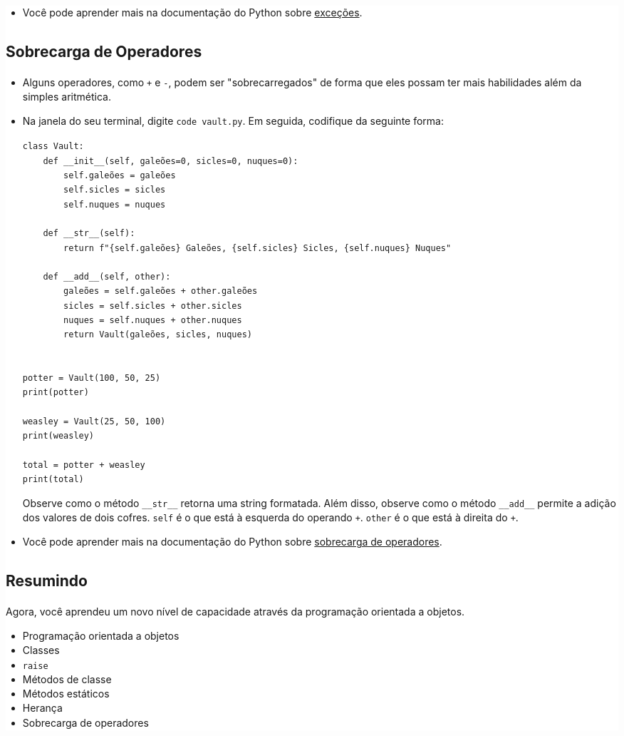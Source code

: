 - Você pode aprender mais na documentação do Python sobre [exceções](https://docs.python.org/3/library/exceptions.html).

## Sobrecarga de Operadores

- Alguns operadores, como `+` e `-`, podem ser "sobrecarregados" de forma que eles possam ter mais habilidades além da simples aritmética.
- Na janela do seu terminal, digite `code vault.py`. Em seguida, codifique da seguinte forma:

      class Vault:
          def __init__(self, galeões=0, sicles=0, nuques=0):
              self.galeões = galeões
              self.sicles = sicles
              self.nuques = nuques

          def __str__(self):
              return f"{self.galeões} Galeões, {self.sicles} Sicles, {self.nuques} Nuques"

          def __add__(self, other):
              galeões = self.galeões + other.galeões
              sicles = self.sicles + other.sicles
              nuques = self.nuques + other.nuques
              return Vault(galeões, sicles, nuques)


      potter = Vault(100, 50, 25)
      print(potter)

      weasley = Vault(25, 50, 100)
      print(weasley)

      total = potter + weasley
      print(total)

  Observe como o método `__str__` retorna uma string formatada. Além disso, observe como o método `__add__` permite a adição dos valores de dois cofres. `self` é o que está à esquerda do operando `+`. `other` é o que está à direita do `+`.

- Você pode aprender mais na documentação do Python sobre [sobrecarga de operadores](https://docs.python.org/3/reference/datamodel.html#special-method-names).

## Resumindo

Agora, você aprendeu um novo nível de capacidade através da programação orientada a objetos.

- Programação orientada a objetos
- Classes
- `raise`
- Métodos de classe
- Métodos estáticos
- Herança
- Sobrecarga de operadores